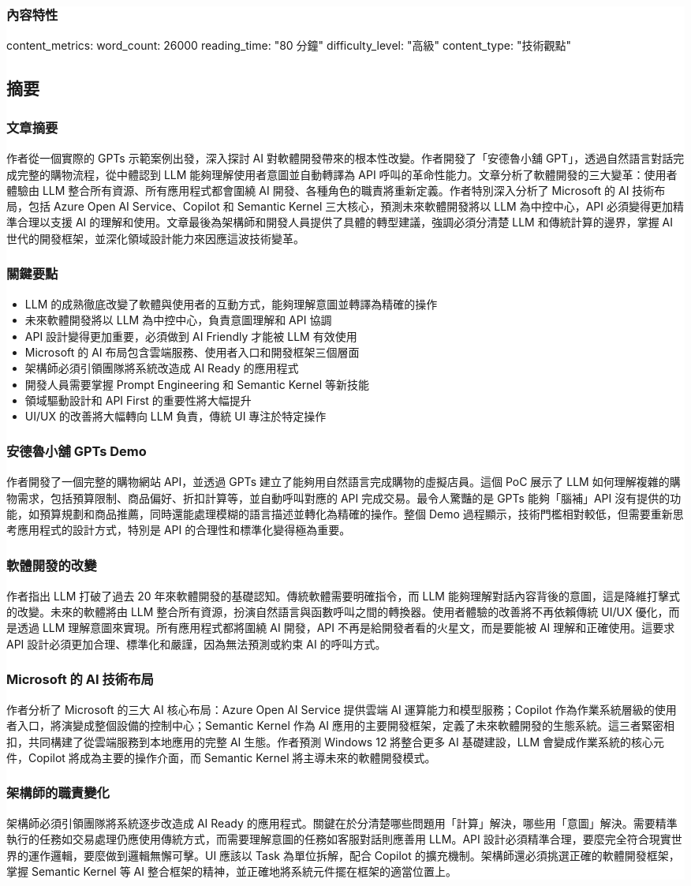 ### 內容特性

content_metrics:
  word_count: 26000
  reading_time: "80 分鐘"
  difficulty_level: "高級"
  content_type: "技術觀點"

## 摘要

### 文章摘要

作者從一個實際的 GPTs 示範案例出發，深入探討 AI 對軟體開發帶來的根本性改變。作者開發了「安德魯小舖 GPT」，透過自然語言對話完成完整的購物流程，從中體認到 LLM 能夠理解使用者意圖並自動轉譯為 API 呼叫的革命性能力。文章分析了軟體開發的三大變革：使用者體驗由 LLM 整合所有資源、所有應用程式都會圍繞 AI 開發、各種角色的職責將重新定義。作者特別深入分析了 Microsoft 的 AI 技術布局，包括 Azure Open AI Service、Copilot 和 Semantic Kernel 三大核心，預測未來軟體開發將以 LLM 為中控中心，API 必須變得更加精準合理以支援 AI 的理解和使用。文章最後為架構師和開發人員提供了具體的轉型建議，強調必須分清楚 LLM 和傳統計算的邊界，掌握 AI 世代的開發框架，並深化領域設計能力來因應這波技術變革。

### 關鍵要點

- LLM 的成熟徹底改變了軟體與使用者的互動方式，能夠理解意圖並轉譯為精確的操作
- 未來軟體開發將以 LLM 為中控中心，負責意圖理解和 API 協調
- API 設計變得更加重要，必須做到 AI Friendly 才能被 LLM 有效使用
- Microsoft 的 AI 布局包含雲端服務、使用者入口和開發框架三個層面
- 架構師必須引領團隊將系統改造成 AI Ready 的應用程式
- 開發人員需要掌握 Prompt Engineering 和 Semantic Kernel 等新技能
- 領域驅動設計和 API First 的重要性將大幅提升
- UI/UX 的改善將大幅轉向 LLM 負責，傳統 UI 專注於特定操作

### 安德魯小舖 GPTs Demo

作者開發了一個完整的購物網站 API，並透過 GPTs 建立了能夠用自然語言完成購物的虛擬店員。這個 PoC 展示了 LLM 如何理解複雜的購物需求，包括預算限制、商品偏好、折扣計算等，並自動呼叫對應的 API 完成交易。最令人驚豔的是 GPTs 能夠「腦補」API 沒有提供的功能，如預算規劃和商品推薦，同時還能處理模糊的語言描述並轉化為精確的操作。整個 Demo 過程顯示，技術門檻相對較低，但需要重新思考應用程式的設計方式，特別是 API 的合理性和標準化變得極為重要。

### 軟體開發的改變

作者指出 LLM 打破了過去 20 年來軟體開發的基礎認知。傳統軟體需要明確指令，而 LLM 能夠理解對話內容背後的意圖，這是降維打擊式的改變。未來的軟體將由 LLM 整合所有資源，扮演自然語言與函數呼叫之間的轉換器。使用者體驗的改善將不再依賴傳統 UI/UX 優化，而是透過 LLM 理解意圖來實現。所有應用程式都將圍繞 AI 開發，API 不再是給開發者看的火星文，而是要能被 AI 理解和正確使用。這要求 API 設計必須更加合理、標準化和嚴謹，因為無法預測或約束 AI 的呼叫方式。

### Microsoft 的 AI 技術布局

作者分析了 Microsoft 的三大 AI 核心布局：Azure Open AI Service 提供雲端 AI 運算能力和模型服務；Copilot 作為作業系統層級的使用者入口，將演變成整個設備的控制中心；Semantic Kernel 作為 AI 應用的主要開發框架，定義了未來軟體開發的生態系統。這三者緊密相扣，共同構建了從雲端服務到本地應用的完整 AI 生態。作者預測 Windows 12 將整合更多 AI 基礎建設，LLM 會變成作業系統的核心元件，Copilot 將成為主要的操作介面，而 Semantic Kernel 將主導未來的軟體開發模式。

### 架構師的職責變化

架構師必須引領團隊將系統逐步改造成 AI Ready 的應用程式。關鍵在於分清楚哪些問題用「計算」解決，哪些用「意圖」解決。需要精準執行的任務如交易處理仍應使用傳統方式，而需要理解意圖的任務如客服對話則應善用 LLM。API 設計必須精準合理，要麼完全符合現實世界的運作邏輯，要麼做到邏輯無懈可擊。UI 應該以 Task 為單位拆解，配合 Copilot 的擴充機制。架構師還必須挑選正確的軟體開發框架，掌握 Semantic Kernel 等 AI 整合框架的精神，並正確地將系統元件擺在框架的適當位置上。
